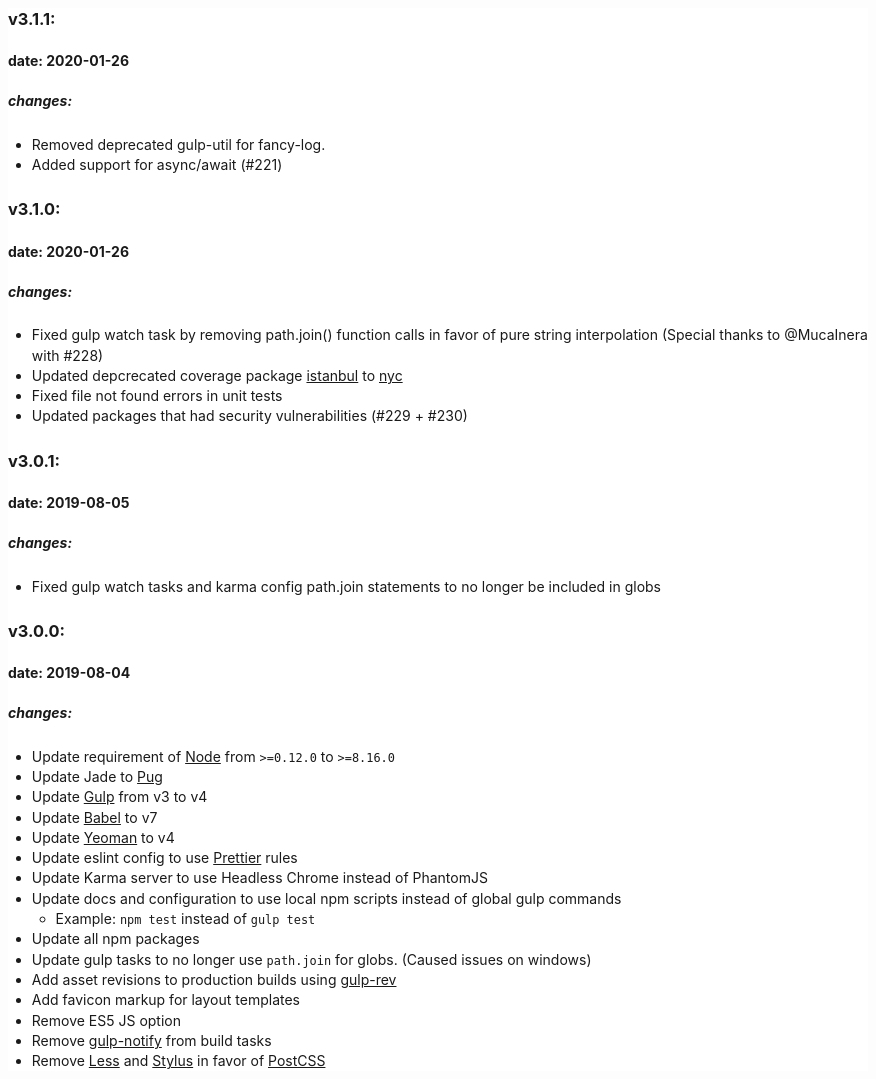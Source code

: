 ### v3.1.1:

#### date: 2020-01-26

##### changes:

- Removed deprecated gulp-util for fancy-log.
- Added support for async/await (#221)

### v3.1.0:

#### date: 2020-01-26

##### changes:

- Fixed gulp watch task by removing path.join() function calls in favor of pure string interpolation (Special thanks to @MucaInera with #228)
- Updated depcrecated coverage package [istanbul](https://www.npmjs.com/package/istanbul) to [nyc](https://www.npmjs.com/package/nyc)
- Fixed file not found errors in unit tests
- Updated packages that had security vulnerabilities (#229 + #230)

### v3.0.1:

#### date: 2019-08-05

##### changes:

- Fixed gulp watch tasks and karma config path.join statements to no longer be included in globs

### v3.0.0:

#### date: 2019-08-04

##### changes:

- Update requirement of [Node](https://nodejs.org) from `>=0.12.0` to `>=8.16.0`
- Update Jade to [Pug](https://pugjs.org/api/getting-started.html)
- Update [Gulp](https://gulpjs.com) from v3 to v4
- Update [Babel](https://babeljs.io) to v7
- Update [Yeoman](https://yeoman.github.io/generator/) to v4
- Update eslint config to use [Prettier](https://prettier.io) rules
- Update Karma server to use Headless Chrome instead of PhantomJS
- Update docs and configuration to use local npm scripts instead of global gulp commands
  - Example: `npm test` instead of `gulp test`
- Update all npm packages
- Update gulp tasks to no longer use `path.join` for globs. (Caused issues on windows)
- Add asset revisions to production builds using [gulp-rev](https://github.com/sindresorhus/gulp-rev)
- Add favicon markup for layout templates
- Remove ES5 JS option
- Remove [gulp-notify](https://github.com/mikaelbr/gulp-notify) from build tasks
- Remove [Less](http://lesscss.org) and [Stylus](http://stylus-lang.com) in favor of [PostCSS](https://github.com/postcss/postcss)
